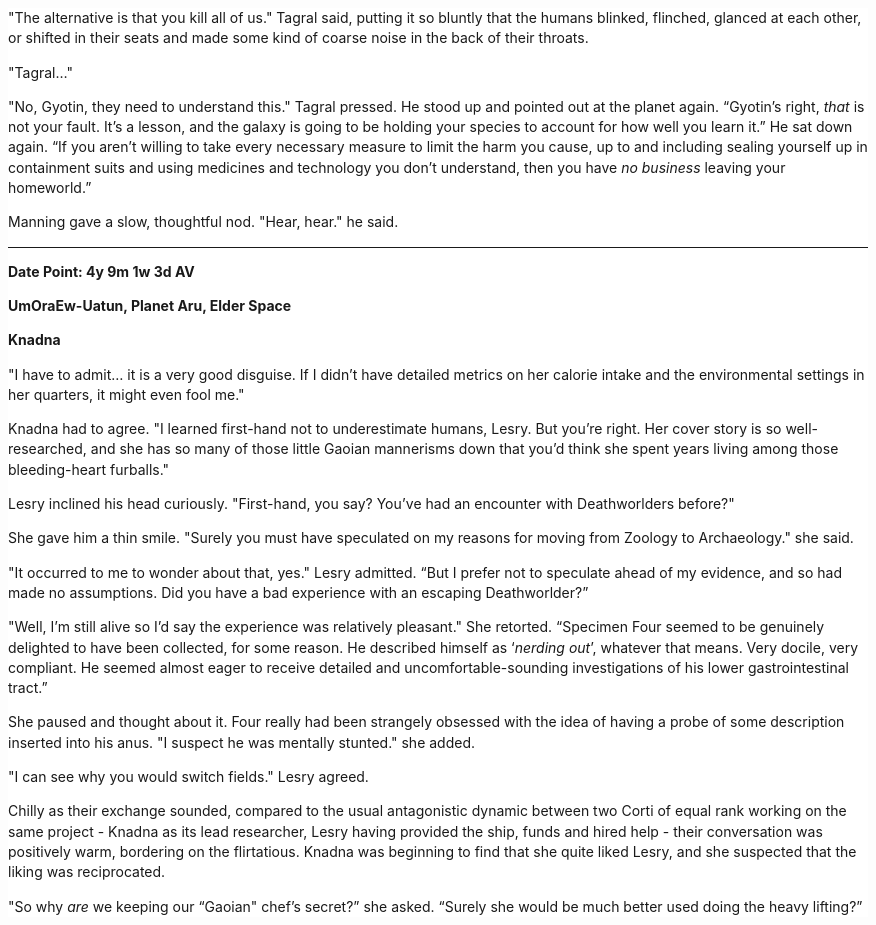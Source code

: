 "The alternative is that you kill all of us." Tagral said, putting it so bluntly that the humans blinked, flinched, glanced at each other, or shifted in their seats and made some kind of coarse noise in the back of their throats.

"Tagral…"

"No, Gyotin, they need to understand this." Tagral pressed. He stood up and pointed out at the planet again. “Gyotin’s right, *that* is not your fault. It’s a lesson, and the galaxy is going to be holding your species to account for how well you learn it.” He sat down again. “If you aren’t willing to take every necessary measure to limit the harm you cause, up to and including sealing yourself up in containment suits and using medicines and technology you don’t understand, then you have *no business* leaving your homeworld.”

Manning gave a slow, thoughtful nod. "Hear, hear." he said.

___

**Date Point: 4y 9m 1w 3d AV**

**UmOraEw-Uatun, Planet Aru, Elder Space**

**Knadna**

"I have to admit… it is a very good disguise. If I didn’t have detailed metrics on her calorie intake and the environmental settings in her quarters, it might even fool me."

Knadna had to agree. "I learned first-hand not to underestimate humans, Lesry. But you’re right. Her cover story is so well-researched, and she has so many of those little Gaoian mannerisms down that you’d think she spent years living among those bleeding-heart furballs."

Lesry inclined his head curiously. "First-hand, you say? You’ve had an encounter with Deathworlders before?"

She gave him a thin smile. "Surely you must have speculated on my reasons for moving from Zoology to Archaeology." she said.

"It occurred to me to wonder about that, yes." Lesry admitted. “But I prefer not to speculate ahead of my evidence, and so had made no assumptions. Did you have a bad experience with an escaping Deathworlder?”

"Well, I’m still alive so I’d say the experience was relatively pleasant." She retorted. “Specimen Four seemed to be genuinely delighted to have been collected, for some reason. He described himself as ‘*nerding out*’, whatever that means. Very docile, very compliant. He seemed almost eager to receive detailed and uncomfortable-sounding investigations of his lower gastrointestinal tract.”

She paused and thought about it. Four really had been strangely obsessed with the idea of having a probe of some description inserted into his anus. "I suspect he was mentally stunted." she added.

"I can see why you would switch fields." Lesry agreed.

Chilly as their exchange sounded, compared to the usual antagonistic dynamic between two Corti of equal rank working on the same project - Knadna as its lead researcher, Lesry having provided the ship, funds and hired help - their conversation was positively warm, bordering on the flirtatious. Knadna was beginning to find that she quite liked Lesry, and she suspected that the liking was reciprocated.

"So why *are* we keeping our “Gaoian" chef’s secret?” she asked. “Surely she would be much better used doing the heavy lifting?”
